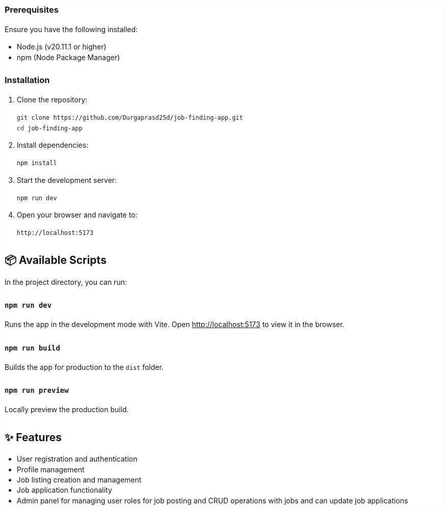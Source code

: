 ### Prerequisites

Ensure you have the following installed:

- Node.js (v20.11.1 or higher)
- npm (Node Package Manager)

### Installation

1. Clone the repository:

   ```sh
   git clone https://github.com/Durgaprasd25d/job-finding-app.git
   cd job-finding-app
   ```

2. Install dependencies:

   ```sh
   npm install
   ```

3. Start the development server:

   ```sh
   npm run dev
   ```

4. Open your browser and navigate to:

   ```
   http://localhost:5173
   ```

## 📦 Available Scripts

In the project directory, you can run:

### `npm run dev`

Runs the app in the development mode with Vite. Open [http://localhost:5173](http://localhost:5173) to view it in the browser.

### `npm run build`

Builds the app for production to the `dist` folder.

### `npm run preview`

Locally preview the production build.

## ✨ Features

- User registration and authentication
- Profile management
- Job listing creation and management
- Job application functionality
- Admin panel for managing user roles for job posting and CRUD operations with jobs and can update job applications
